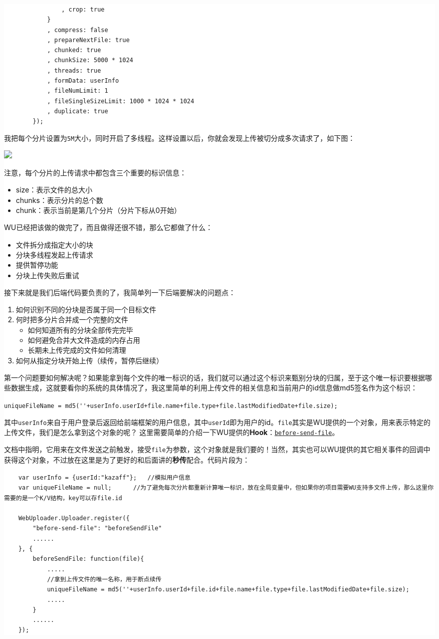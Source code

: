 					, crop: true
				}
                , compress: false
				, prepareNextFile: true
				, chunked: true
				, chunkSize: 5000 * 1024
				, threads: true
				, formData: userInfo
				, fileNumLimit: 1
				, fileSingleSizeLimit: 1000 * 1024 * 1024
				, duplicate: true
			});

我把每个分片设置为`5M`大小，同时开启了多线程。这样设置以后，你就会发现上传被切分成多次请求了，如下图：

![](http://pic.yupoo.com/kazaff_v/EcriprRN/amcvb.png)

注意，每个分片的上传请求中都包含三个重要的标识信息：

- size：表示文件的总大小
- chunks：表示分片的总个数
- chunk：表示当前是第几个分片（分片下标从0开始）

WU已经把该做的做完了，而且做得还很不错，那么它都做了什么：

- 文件拆分成指定大小的块
- 分块多线程发起上传请求
- 提供暂停功能
- 分块上传失败后重试


接下来就是我们后端代码要负责的了，我简单列一下后端要解决的问题点：

1. 如何识别不同的分块是否属于同一个目标文件
2. 何时把多分片合并成一个完整的文件
 	- 如何知道所有的分块全部传完完毕
	- 如何避免合并大文件造成的内存占用
	- 长期未上传完成的文件如何清理
3. 如何从指定分块开始上传（续传，暂停后继续） 


第一个问题要如何解决呢？如果能拿到每个文件的唯一标识的话，我们就可以通过这个标识来甄别分块的归属，至于这个唯一标识要根据哪些数据生成，这就要看你的系统的具体情况了，我这里简单的利用上传文件的相关信息和当前用户的id信息做md5签名作为这个标识：

	uniqueFileName = md5(''+userInfo.userId+file.name+file.type+file.lastModifiedDate+file.size);

其中`userInfo`来自于用户登录后返回给前端框架的用户信息，其中`userId`即为用户的id。`file`其实是WU提供的一个对象，用来表示特定的上传文件，我们是怎么拿到这个对象的呢？ 这里需要简单的介绍一下WU提供的**Hook**：[`before-send-file`](http://fex-team.github.io/webuploader/document.html#%E4%BA%8B%E4%BB%B6)。

文档中指明，它用来在文件发送之前触发，接受`file`为参数，这个对象就是我们要的！当然，其实也可以WU提供的其它相关事件的回调中获得这个对象，不过放在这里是为了更好的和后面讲的**秒传**配合。代码片段为：

		var userInfo = {userId:"kazaff"};	//模拟用户信息
        var uniqueFileName = null;		//为了避免每次分片都重新计算唯一标识，放在全局变量中，但如果你的项目需要WU支持多文件上传，那么这里你需要的是一个K/V结构，key可以存file.id

        WebUploader.Uploader.register({
            "before-send-file": "beforeSendFile"
			......
        }, {
            beforeSendFile: function(file){
            	.....
                //拿到上传文件的唯一名称，用于断点续传
                uniqueFileName = md5(''+userInfo.userId+file.id+file.name+file.type+file.lastModifiedDate+file.size);
				.....
            }
			......
        });
